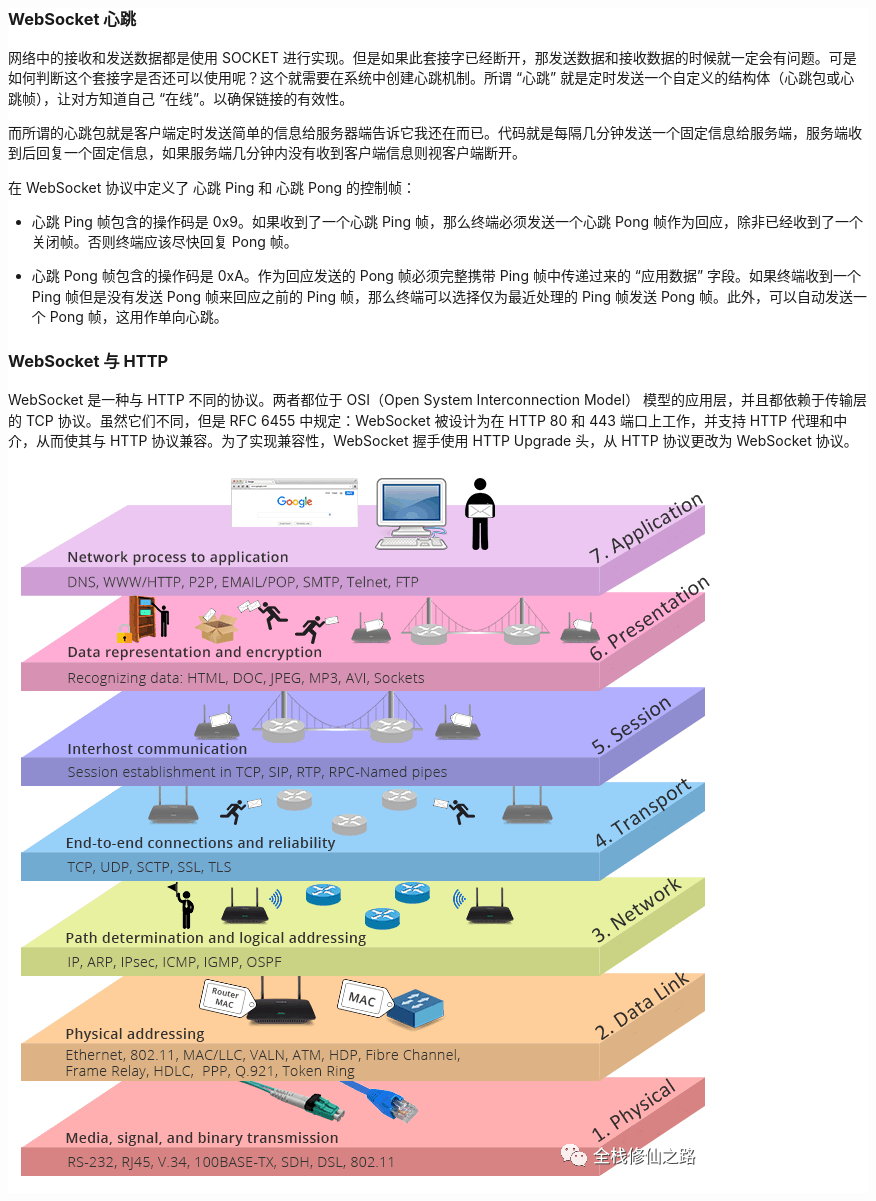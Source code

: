 ###  WebSocket 心跳

网络中的接收和发送数据都是使用 SOCKET 进行实现。但是如果此套接字已经断开，那发送数据和接收数据的时候就一定会有问题。可是如何判断这个套接字是否还可以使用呢？这个就需要在系统中创建心跳机制。所谓 “心跳” 就是定时发送一个自定义的结构体（心跳包或心跳帧），让对方知道自己 “在线”。以确保链接的有效性。

而所谓的心跳包就是客户端定时发送简单的信息给服务器端告诉它我还在而已。代码就是每隔几分钟发送一个固定信息给服务端，服务端收到后回复一个固定信息，如果服务端几分钟内没有收到客户端信息则视客户端断开。

在 WebSocket 协议中定义了 心跳 Ping 和 心跳 Pong 的控制帧：

+ 心跳 Ping 帧包含的操作码是 0x9。如果收到了一个心跳 Ping 帧，那么终端必须发送一个心跳 Pong 帧作为回应，除非已经收到了一个关闭帧。否则终端应该尽快回复 Pong 帧。

+ 心跳 Pong 帧包含的操作码是 0xA。作为回应发送的 Pong 帧必须完整携带 Ping 帧中传递过来的 “应用数据” 字段。如果终端收到一个 Ping 帧但是没有发送 Pong 帧来回应之前的 Ping 帧，那么终端可以选择仅为最近处理的 Ping 帧发送 Pong 帧。此外，可以自动发送一个 Pong 帧，这用作单向心跳。

###  WebSocket 与 HTTP

WebSocket 是一种与 HTTP 不同的协议。两者都位于 OSI（Open System Interconnection Model） 模型的应用层，并且都依赖于传输层的 TCP 协议。虽然它们不同，但是 RFC 6455 中规定：WebSocket 被设计为在 HTTP 80 和 443 端口上工作，并支持 HTTP 代理和中介，从而使其与 HTTP 协议兼容。为了实现兼容性，WebSocket 握手使用 HTTP Upgrade 头，从 HTTP 协议更改为 WebSocket 协议。

![](/images/html5/open-system-interconnection-model.png)
